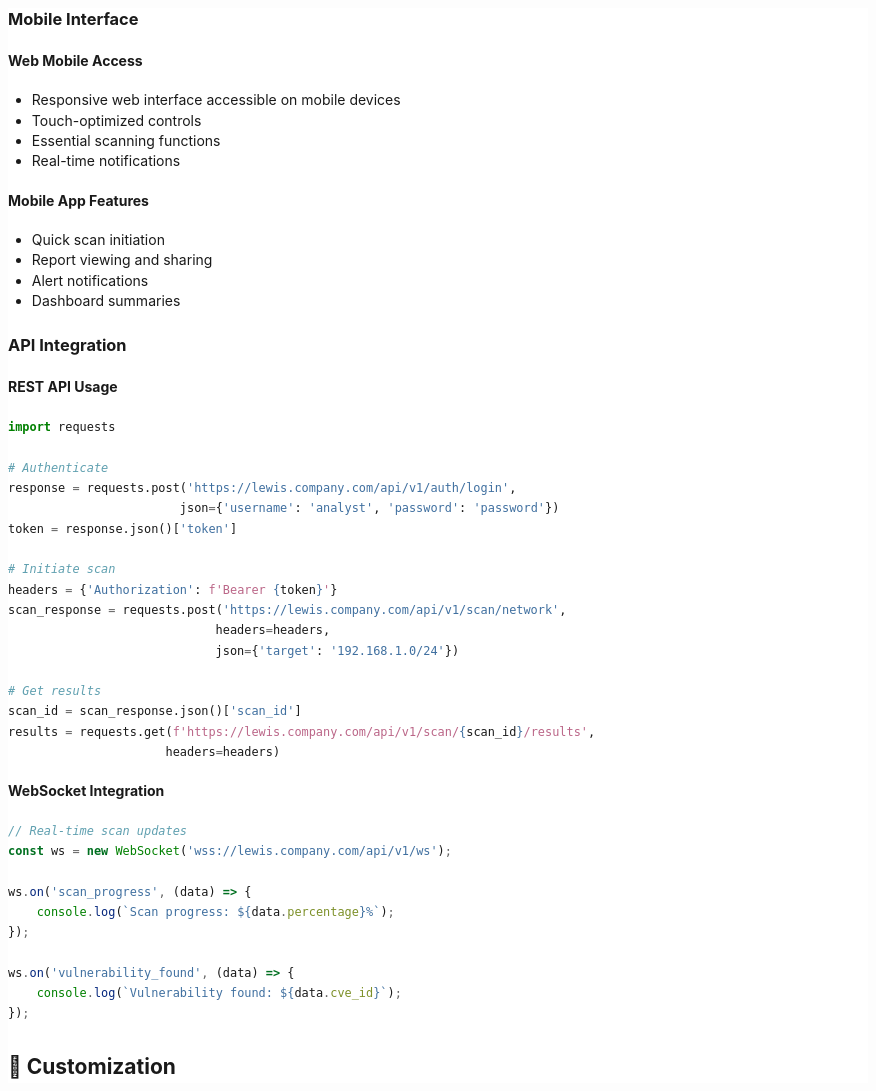 ### Mobile Interface

#### Web Mobile Access
- Responsive web interface accessible on mobile devices
- Touch-optimized controls
- Essential scanning functions
- Real-time notifications

#### Mobile App Features
- Quick scan initiation
- Report viewing and sharing
- Alert notifications
- Dashboard summaries

### API Integration

#### REST API Usage
```python
import requests

# Authenticate
response = requests.post('https://lewis.company.com/api/v1/auth/login', 
                        json={'username': 'analyst', 'password': 'password'})
token = response.json()['token']

# Initiate scan
headers = {'Authorization': f'Bearer {token}'}
scan_response = requests.post('https://lewis.company.com/api/v1/scan/network',
                             headers=headers,
                             json={'target': '192.168.1.0/24'})

# Get results
scan_id = scan_response.json()['scan_id']
results = requests.get(f'https://lewis.company.com/api/v1/scan/{scan_id}/results',
                      headers=headers)
```

#### WebSocket Integration
```javascript
// Real-time scan updates
const ws = new WebSocket('wss://lewis.company.com/api/v1/ws');

ws.on('scan_progress', (data) => {
    console.log(`Scan progress: ${data.percentage}%`);
});

ws.on('vulnerability_found', (data) => {
    console.log(`Vulnerability found: ${data.cve_id}`);
});
```

## 🎨 Customization
